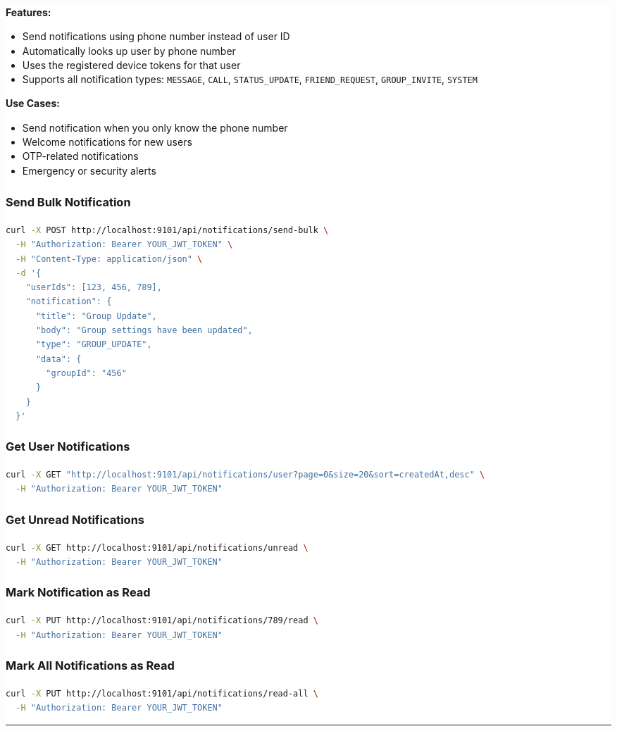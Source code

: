 **Features:**
- Send notifications using phone number instead of user ID
- Automatically looks up user by phone number
- Uses the registered device tokens for that user
- Supports all notification types: `MESSAGE`, `CALL`, `STATUS_UPDATE`, `FRIEND_REQUEST`, `GROUP_INVITE`, `SYSTEM`

**Use Cases:**
- Send notification when you only know the phone number
- Welcome notifications for new users
- OTP-related notifications
- Emergency or security alerts

### Send Bulk Notification
```bash
curl -X POST http://localhost:9101/api/notifications/send-bulk \
  -H "Authorization: Bearer YOUR_JWT_TOKEN" \
  -H "Content-Type: application/json" \
  -d '{
    "userIds": [123, 456, 789],
    "notification": {
      "title": "Group Update",
      "body": "Group settings have been updated",
      "type": "GROUP_UPDATE",
      "data": {
        "groupId": "456"
      }
    }
  }'
```

### Get User Notifications
```bash
curl -X GET "http://localhost:9101/api/notifications/user?page=0&size=20&sort=createdAt,desc" \
  -H "Authorization: Bearer YOUR_JWT_TOKEN"
```

### Get Unread Notifications
```bash
curl -X GET http://localhost:9101/api/notifications/unread \
  -H "Authorization: Bearer YOUR_JWT_TOKEN"
```

### Mark Notification as Read
```bash
curl -X PUT http://localhost:9101/api/notifications/789/read \
  -H "Authorization: Bearer YOUR_JWT_TOKEN"
```

### Mark All Notifications as Read
```bash
curl -X PUT http://localhost:9101/api/notifications/read-all \
  -H "Authorization: Bearer YOUR_JWT_TOKEN"
```

---